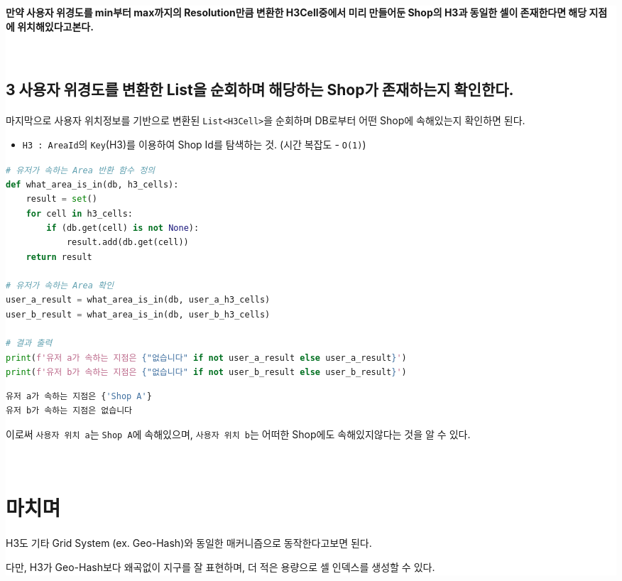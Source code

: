 **만약 사용자 위경도를 min부터 max까지의 Resolution만큼 변환한 H3Cell중에서 미리 만들어둔 Shop의 H3과 동일한 셀이 존재한다면 해당 지점에 위치해있다고본다.**

<br>

## 3 사용자 위경도를 변환한 List<H3Cell>을 순회하며 해당하는 Shop가 존재하는지 확인한다.
마지막으로 사용자 위치정보를 기반으로 변환된 `List<H3Cell>`을 순회하며 DB로부터 어떤 Shop에 속해있는지 확인하면 된다.

* `H3 : AreaId`의 `Key`(H3)를 이용하여 Shop Id를 탐색하는 것. (시간 복잡도 - `O(1)`)

```python
# 유저가 속하는 Area 반환 함수 정의
def what_area_is_in(db, h3_cells):
    result = set()
    for cell in h3_cells:
        if (db.get(cell) is not None):
            result.add(db.get(cell))
    return result

# 유저가 속하는 Area 확인
user_a_result = what_area_is_in(db, user_a_h3_cells)
user_b_result = what_area_is_in(db, user_b_h3_cells)

# 결과 출력
print(f'유저 a가 속하는 지점은 {"없습니다" if not user_a_result else user_a_result}')
print(f'유저 b가 속하는 지점은 {"없습니다" if not user_b_result else user_b_result}')
```
```python
유저 a가 속하는 지점은 {'Shop A'}
유저 b가 속하는 지점은 없습니다
```

이로써 `사용자 위치 a`는 `Shop A`에 속해있으며, `사용자 위치 b`는 어떠한 Shop에도 속해있지않다는 것을 알 수 있다.

<br>

# 마치며
H3도 기타 Grid System (ex. Geo-Hash)와 동일한 매커니즘으로 동작한다고보면 된다.

다만, H3가 Geo-Hash보다 왜곡없이 지구를 잘 표현하며, 더 적은 용량으로 셀 인덱스를 생성할 수 있다.

